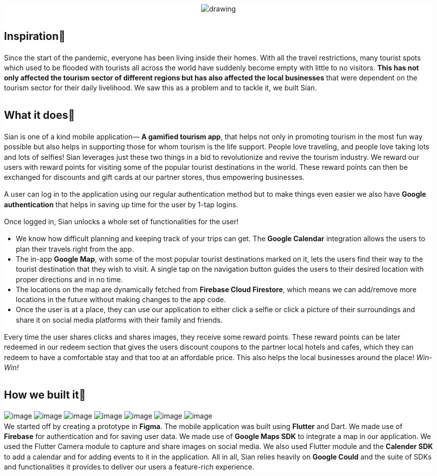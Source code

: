 <p align="center">
<img src="https://github.com/elecTRON-Fellowship/Sian-MLH/blob/main/designs/figma/Logo%20(2).png" alt="drawing" width="300"/>
</p>


## Inspiration🌠
Since the start of the pandemic, everyone has been living inside their homes. With all the travel restrictions, many tourist spots which used to be flooded with tourists all across the world have suddenly become empty with little to no visitors. **This has not only affected the tourism sector of different regions but has also affected the local businesses** that were dependent on the tourism sector for their daily livelihood. We saw this as a problem and to tackle it, we built Sian.

## What it does🚀

Sian is one of a kind mobile application— **A gamified tourism app**, that helps not only in promoting tourism in the most fun way possible but also helps in supporting those for whom tourism is the life support. 
People love traveling, and people love taking lots and lots of selfies! Sian leverages just these two things in a bid to revolutionize and revive the tourism industry. We reward our users with reward points for visiting some of the popular tourist destinations in the world. These reward points can then be exchanged for discounts and gift cards at our partner stores, thus empowering businesses. 

A user can log in to the application using our regular authentication method but to make things even easier we also have **Google authentication** that helps in saving up time for the user by 1-tap logins. 

Once logged in, Sian unlocks a whole set of functionalities for the user! 

* We know how difficult planning and keeping track of your trips can get. The **Google Calendar** integration allows the users to plan their travels right from the app. 
* The in-app **Google Map**, with some of the most popular tourist destinations marked on it, lets the users find their way to the tourist destination that they wish to visit. A single tap on the navigation button guides the users to their desired location with proper directions and in no time. 
* The locations on the map are dynamically fetched from **Firebase Cloud Firestore**, which means we can add/remove more locations in the future without making changes to the app code.
* Once the user is at a place, they can use our application to either click a selfie or click a picture of their surroundings and share it on social media platforms with their family and friends. 

Every time the user shares clicks and shares images, they receive some reward points. These reward points can be later redeemed in our redeem section that gives the users discount coupons to the partner local hotels and cafes, which they can redeem to have a comfortable stay and that too at an affordable price. This also helps the local businesses around the place! *Win-Win!*

## How we built it🔨
![image](https://img.shields.io/badge/Figma-F24E1E?style=for-the-badge&logo=figma&logoColor=white)  ![image](https://img.shields.io/badge/adobe-%23FF0000.svg?style=for-the-badge&logo=adobe&logoColor=white)  ![image](https://img.shields.io/badge/Dart-0175C2?style=for-the-badge&logo=dart&logoColor=white)  ![image](https://img.shields.io/badge/Flutter-02569B?style=for-the-badge&logo=flutter&logoColor=white)  ![image](https://img.shields.io/badge/Google%20Cloud-4285F4?style=for-the-badge&logo=google-cloud&logoColor=white)  ![image](https://img.shields.io/badge/firebase-%23039BE5.svg?style=for-the-badge&logo=firebase)  ![image](https://img.shields.io/badge/github-%23121011.svg?style=for-the-badge&logo=github&logoColor=white) </br>
We started off by creating a prototype in **Figma**. The mobile application was built using **Flutter** and Dart. We made use of **Firebase** for authentication and for saving user data. We made use of **Google Maps SDK** to integrate a map in our application. We used the Flutter Camera module to capture and share images on social media. We also used Flutter module and the **Calender SDK** to add a calendar and for adding events to it in the application. All in all, Sian relies heavily on **Google Could** and the suite of SDKs and functionalities it provides to deliver our users a feature-rich experience.
